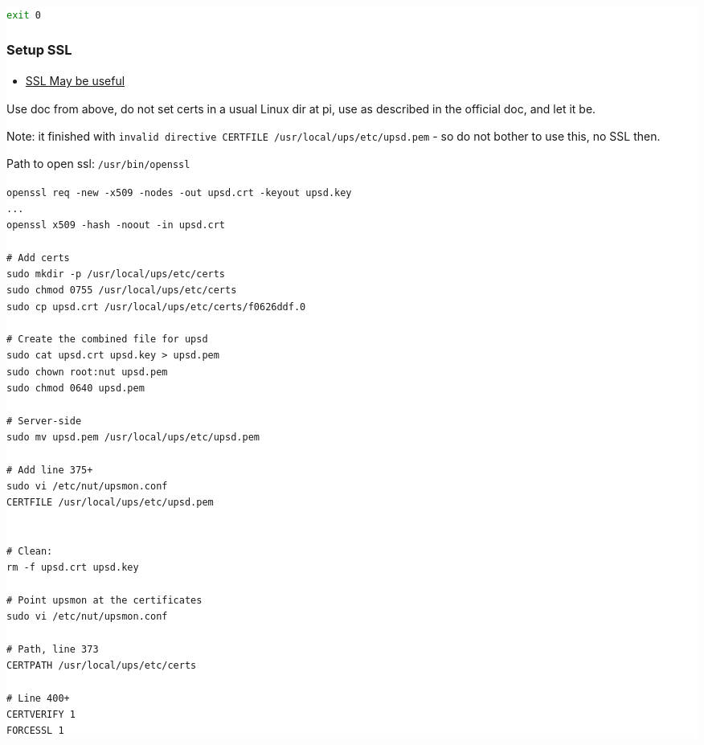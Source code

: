 ```sh
exit 0
```


### Setup SSL

- [SSL May be useful](https://networkupstools.org/docs/user-manual.chunked/ar01s10.html#_configuring_ssl)

Use doc from above, do not set certs in a usual Linux dir at pi, use as described in the official doc, and let it be.

Note: it finished with `invalid directive CERTFILE /usr/local/ups/etc/upsd.pem` - so do not bother to use this, no SSL then.

Path to open ssl: `/usr/bin/openssl`

```shell
openssl req -new -x509 -nodes -out upsd.crt -keyout upsd.key
...
openssl x509 -hash -noout -in upsd.crt

# Add certs
sudo mkdir -p /usr/local/ups/etc/certs
sudo chmod 0755 /usr/local/ups/etc/certs
sudo cp upsd.crt /usr/local/ups/etc/certs/f0626ddf.0

# Create the combined file for upsd
sudo cat upsd.crt upsd.key > upsd.pem
sudo chown root:nut upsd.pem
sudo chmod 0640 upsd.pem

# Server-side
sudo mv upsd.pem /usr/local/ups/etc/upsd.pem

# Add line 375+
sudo vi /etc/nut/upsmon.conf
CERTFILE /usr/local/ups/etc/upsd.pem


# Clean:
rm -f upsd.crt upsd.key

# Point upsmon at the certificates
sudo vi /etc/nut/upsmon.conf

# Path, line 373
CERTPATH /usr/local/ups/etc/certs

# Line 400+
CERTVERIFY 1
FORCESSL 1
```
